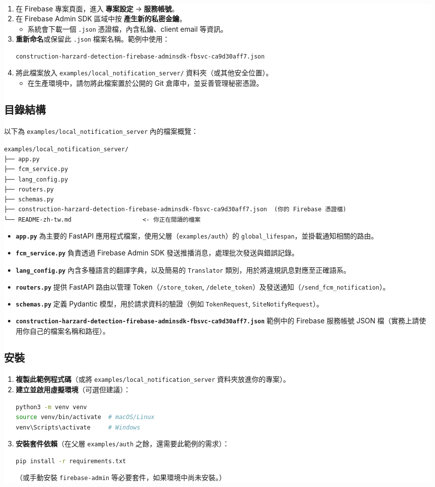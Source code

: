 1. 在 Firebase 專案頁面，進入 **專案設定** -> **服務帳號**。
2. 在 Firebase Admin SDK 區域中按 **產生新的私密金鑰**。
   - 系統會下載一個 `.json` 憑證檔，內含私鑰、client email 等資訊。
3. **重新命名**或保留此 `.json` 檔案名稱。範例中使用：
   ```
   construction-harzard-detection-firebase-adminsdk-fbsvc-ca9d30aff7.json
   ```
4. 將此檔案放入 `examples/local_notification_server/` 資料夾（或其他安全位置）。
   - 在生產環境中，請勿將此檔案置於公開的 Git 倉庫中，並妥善管理秘密憑證。

## 目錄結構

以下為 `examples/local_notification_server` 內的檔案概覽：

```
examples/local_notification_server/
├── app.py
├── fcm_service.py
├── lang_config.py
├── routers.py
├── schemas.py
├── construction-harzard-detection-firebase-adminsdk-fbsvc-ca9d30aff7.json  (你的 Firebase 憑證檔)
└── README-zh-tw.md                    <- 你正在閱讀的檔案
```

- **`app.py`**
  為主要的 FastAPI 應用程式檔案，使用父層（`examples/auth`）的 `global_lifespan`，並掛載通知相關的路由。

- **`fcm_service.py`**
  負責透過 Firebase Admin SDK 發送推播消息，處理批次發送與錯誤記錄。

- **`lang_config.py`**
  內含多種語言的翻譯字典，以及簡易的 `Translator` 類別，用於將違規訊息對應至正確語系。

- **`routers.py`**
  提供 FastAPI 路由以管理 Token（`/store_token`, `/delete_token`）及發送通知（`/send_fcm_notification`）。

- **`schemas.py`**
  定義 Pydantic 模型，用於請求資料的驗證（例如 `TokenRequest`, `SiteNotifyRequest`）。

- **`construction-harzard-detection-firebase-adminsdk-fbsvc-ca9d30aff7.json`**
  範例中的 Firebase 服務帳號 JSON 檔（實務上請使用你自己的檔案名稱和路徑）。

## 安裝

1. **複製此範例程式碼**（或將 `examples/local_notification_server` 資料夾放進你的專案）。
2. **建立並啟用虛擬環境**（可選但建議）：
   ```bash
   python3 -m venv venv
   source venv/bin/activate  # macOS/Linux
   venv\Scripts\activate     # Windows
   ```
3. **安裝套件依賴**（在父層 `examples/auth` 之餘，還需要此範例的需求）：
   ```bash
   pip install -r requirements.txt
   ```
   （或手動安裝 `firebase-admin` 等必要套件，如果環境中尚未安裝。）
